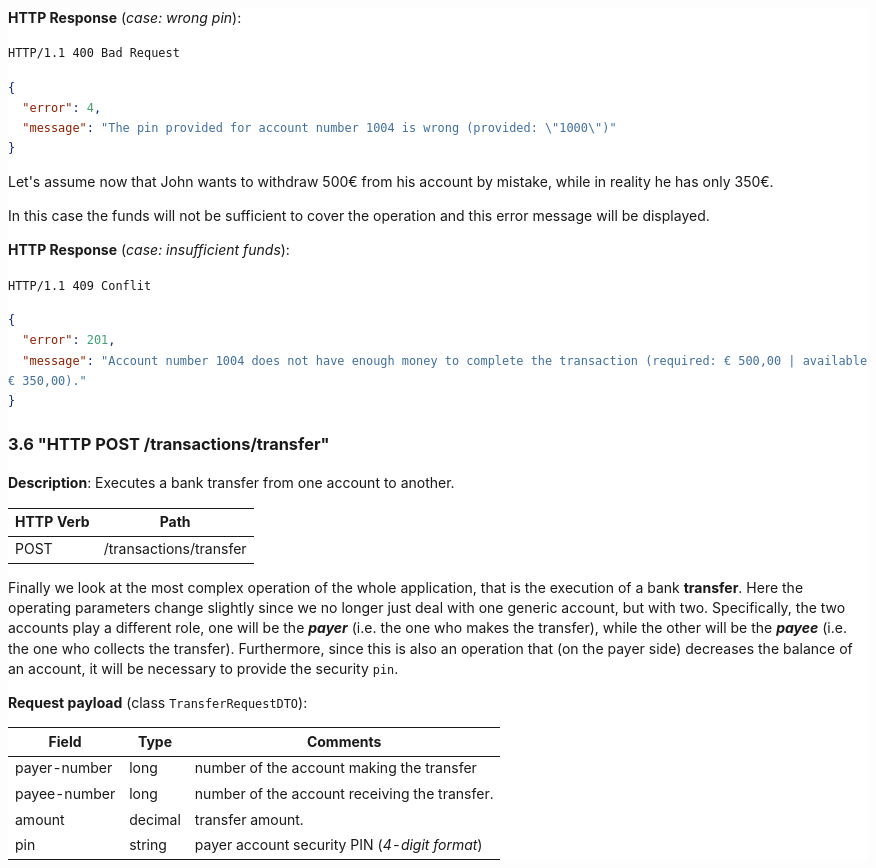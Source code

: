 **HTTP Response** (*case: wrong pin*):

```http
HTTP/1.1 400 Bad Request
```

```json
{
  "error": 4,
  "message": "The pin provided for account number 1004 is wrong (provided: \"1000\")"
}
```

Let's assume now that John wants to withdraw 500€ from his account by mistake, while in reality he has only 350€.

In this case the funds will not be sufficient to cover the operation and this error message will be displayed.

**HTTP Response** (*case: insufficient funds*):

```http
HTTP/1.1 409 Conflit
```

```json
{
  "error": 201,
  "message": "Account number 1004 does not have enough money to complete the transaction (required: € 500,00 | available € 350,00)."
}
```



### 3.6 "HTTP POST /transactions/transfer"

**Description**: Executes a bank transfer from one account to another.

| HTTP Verb | Path                   |
| --------- | ---------------------- |
| POST      | /transactions/transfer |

Finally we look at the most complex operation of the whole application, that is the execution of a bank **transfer**. Here the operating parameters change slightly since we no longer just deal with one generic account, but with two. Specifically, the two accounts play a different role, one will be the ***payer*** (i.e. the one who makes the transfer), while the other will be the ***payee*** (i.e. the one who collects the transfer). Furthermore, since this is also an operation that (on the payer side) decreases the balance of an account, it will be necessary to provide the security `pin`. 

**Request payload** (class `TransferRequestDTO`):

| Field        | Type    | Comments                                      |
| ------------ | ------- | --------------------------------------------- |
| payer-number | long    | number of the account making the transfer     |
| payee-number | long    | number of the account receiving the transfer. |
| amount       | decimal | transfer amount.                              |
| pin          | string  | payer account security PIN (*4-digit format*) |
